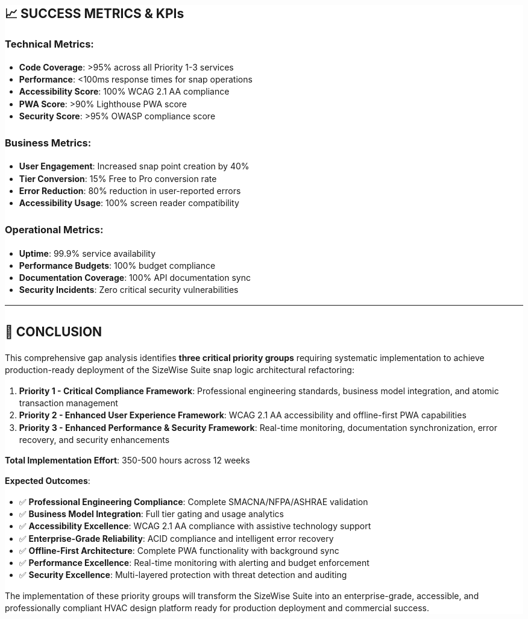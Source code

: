 
## 📈 **SUCCESS METRICS & KPIs**

### **Technical Metrics**:
- **Code Coverage**: >95% across all Priority 1-3 services
- **Performance**: <100ms response times for snap operations
- **Accessibility Score**: 100% WCAG 2.1 AA compliance
- **PWA Score**: >90% Lighthouse PWA score
- **Security Score**: >95% OWASP compliance score

### **Business Metrics**:
- **User Engagement**: Increased snap point creation by 40%
- **Tier Conversion**: 15% Free to Pro conversion rate
- **Error Reduction**: 80% reduction in user-reported errors
- **Accessibility Usage**: 100% screen reader compatibility

### **Operational Metrics**:
- **Uptime**: 99.9% service availability
- **Performance Budgets**: 100% budget compliance
- **Documentation Coverage**: 100% API documentation sync
- **Security Incidents**: Zero critical security vulnerabilities

---

## 🎉 **CONCLUSION**

This comprehensive gap analysis identifies **three critical priority groups** requiring systematic implementation to achieve production-ready deployment of the SizeWise Suite snap logic architectural refactoring:

1. **Priority 1 - Critical Compliance Framework**: Professional engineering standards, business model integration, and atomic transaction management
2. **Priority 2 - Enhanced User Experience Framework**: WCAG 2.1 AA accessibility and offline-first PWA capabilities
3. **Priority 3 - Enhanced Performance & Security Framework**: Real-time monitoring, documentation synchronization, error recovery, and security enhancements

**Total Implementation Effort**: 350-500 hours across 12 weeks

**Expected Outcomes**:
- ✅ **Professional Engineering Compliance**: Complete SMACNA/NFPA/ASHRAE validation
- ✅ **Business Model Integration**: Full tier gating and usage analytics
- ✅ **Accessibility Excellence**: WCAG 2.1 AA compliance with assistive technology support
- ✅ **Enterprise-Grade Reliability**: ACID compliance and intelligent error recovery
- ✅ **Offline-First Architecture**: Complete PWA functionality with background sync
- ✅ **Performance Excellence**: Real-time monitoring with alerting and budget enforcement
- ✅ **Security Excellence**: Multi-layered protection with threat detection and auditing

The implementation of these priority groups will transform the SizeWise Suite into an enterprise-grade, accessible, and professionally compliant HVAC design platform ready for production deployment and commercial success.